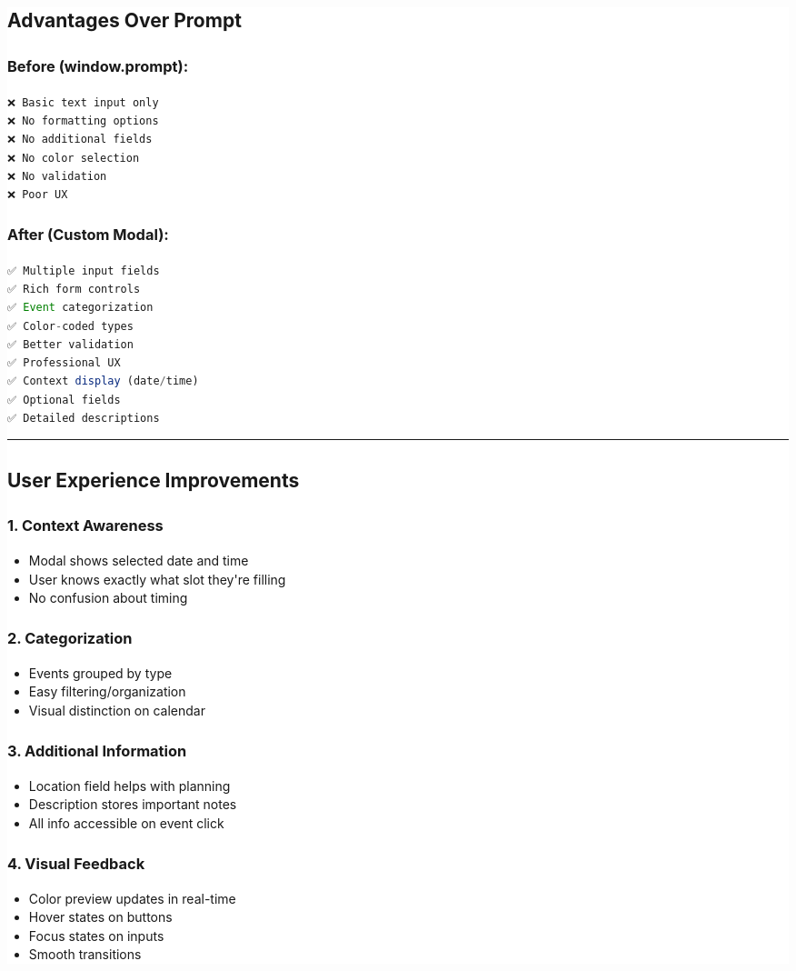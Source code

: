 
## Advantages Over Prompt

### Before (window.prompt):
```javascript
❌ Basic text input only
❌ No formatting options
❌ No additional fields
❌ No color selection
❌ No validation
❌ Poor UX
```

### After (Custom Modal):
```javascript
✅ Multiple input fields
✅ Rich form controls
✅ Event categorization
✅ Color-coded types
✅ Better validation
✅ Professional UX
✅ Context display (date/time)
✅ Optional fields
✅ Detailed descriptions
```

---

## User Experience Improvements

### 1. **Context Awareness**
- Modal shows selected date and time
- User knows exactly what slot they're filling
- No confusion about timing

### 2. **Categorization**
- Events grouped by type
- Easy filtering/organization
- Visual distinction on calendar

### 3. **Additional Information**
- Location field helps with planning
- Description stores important notes
- All info accessible on event click

### 4. **Visual Feedback**
- Color preview updates in real-time
- Hover states on buttons
- Focus states on inputs
- Smooth transitions
